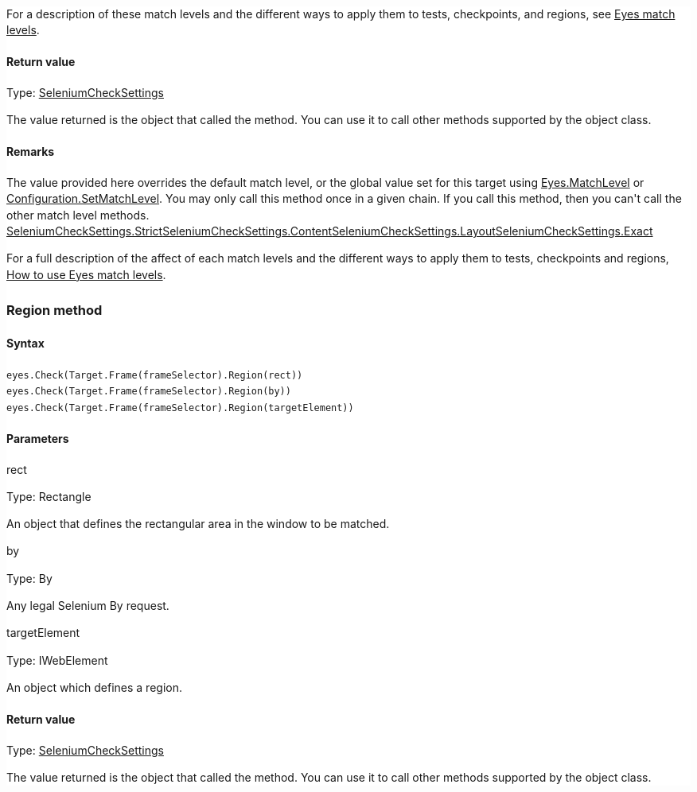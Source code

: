 For a description of these match levels and the different ways to apply them to tests, checkpoints, and regions, see [Eyes match levels](https://applitools.com/docs/common/cmn-eyes-match-levels.html).

#### Return value

Type:  [SeleniumCheckSettings](./checksettings)

The value returned is the object that called the method. You can use it to call other methods supported by the object class.

#### Remarks


The value provided here overrides the default match level, or the global value set for this target using [Eyes.MatchLevel](./eyes#matchlevel-property) or [Configuration.SetMatchLevel](./configuration#setmatchlevel-method). You may only call this method once in a given chain. If you call this method, then you can't call the other match level methods. [SeleniumCheckSettings.Strict](./checksettings#strict-method)[SeleniumCheckSettings.Content](./checksettings#content-method)[SeleniumCheckSettings.Layout](./checksettings#layout-method)[SeleniumCheckSettings.Exact](./checksettings#exact-method)

For a full description of the affect of each match levels and the different ways to apply them to tests, checkpoints and regions, [How to use Eyes match levels](https://applitools.com/docs/common/cmn-eyes-match-levels.html).

### Region method
#### Syntax


    eyes.Check(Target.Frame(frameSelector).Region(rect))
    eyes.Check(Target.Frame(frameSelector).Region(by))
    eyes.Check(Target.Frame(frameSelector).Region(targetElement))

#### Parameters

rect

Type: Rectangle

An object that defines the rectangular area in the window to be matched.

by

Type: By

Any legal Selenium By request.

targetElement

Type: IWebElement

An object which defines a region.

#### Return value

Type:  [SeleniumCheckSettings](./checksettings)

The value returned is the object that called the method. You can use it to call other methods supported by the object class.
